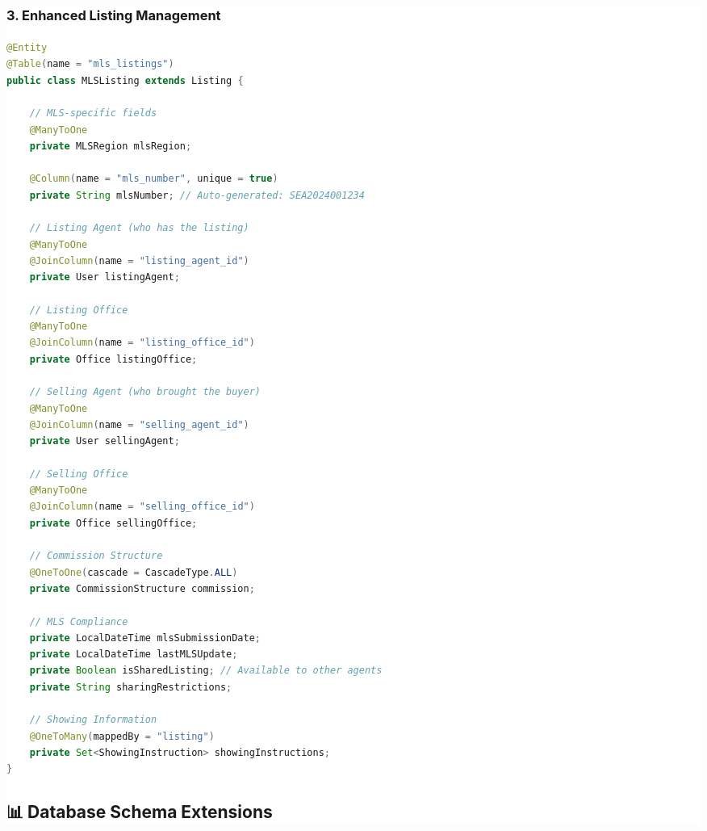 ### **3. Enhanced Listing Management**
```java
@Entity
@Table(name = "mls_listings")
public class MLSListing extends Listing {
    
    // MLS-specific fields
    @ManyToOne
    private MLSRegion mlsRegion;
    
    @Column(name = "mls_number", unique = true)
    private String mlsNumber; // Auto-generated: SEA2024001234
    
    // Listing Agent (who has the listing)
    @ManyToOne
    @JoinColumn(name = "listing_agent_id")
    private User listingAgent;
    
    // Listing Office
    @ManyToOne
    @JoinColumn(name = "listing_office_id") 
    private Office listingOffice;
    
    // Selling Agent (who brought the buyer)
    @ManyToOne
    @JoinColumn(name = "selling_agent_id")
    private User sellingAgent;
    
    // Selling Office
    @ManyToOne
    @JoinColumn(name = "selling_office_id")
    private Office sellingOffice;
    
    // Commission Structure
    @OneToOne(cascade = CascadeType.ALL)
    private CommissionStructure commission;
    
    // MLS Compliance
    private LocalDateTime mlsSubmissionDate;
    private LocalDateTime lastMLSUpdate;
    private Boolean isSharedListing; // Available to other agents
    private String sharingRestrictions;
    
    // Showing Information
    @OneToMany(mappedBy = "listing")
    private Set<ShowingInstruction> showingInstructions;
}
```

## 📊 **Database Schema Extensions**
